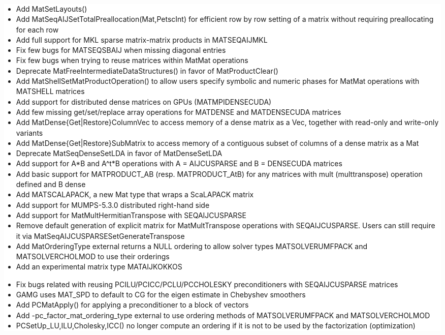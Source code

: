 ```{rubric} Mat:
```

- Add MatSetLayouts()
- Add MatSeqAIJSetTotalPreallocation(Mat,PetscInt) for efficient row
  by row setting of a matrix without requiring preallocating for
  each row
- Add full support for MKL sparse matrix-matrix products in
  MATSEQAIJMKL
- Fix few bugs for MATSEQSBAIJ when missing diagonal entries
- Fix few bugs when trying to reuse matrices within MatMat
  operations
- Deprecate MatFreeIntermediateDataStructures() in favor of
  MatProductClear()
- Add MatShellSetMatProductOperation() to allow users specify
  symbolic and numeric phases for MatMat operations with MATSHELL
  matrices
- Add support for distributed dense matrices on GPUs
  (MATMPIDENSECUDA)
- Add few missing get/set/replace array operations for MATDENSE and
  MATDENSECUDA matrices
- Add MatDense{Get|Restore}ColumnVec to access memory of a dense
  matrix as a Vec, together with read-only and write-only variants
- Add MatDense{Get|Restore}SubMatrix to access memory of a
  contiguous subset of columns of a dense matrix as a Mat
- Deprecate MatSeqDenseSetLDA in favor of MatDenseSetLDA
- Add support for A\*B and A^t\*B operations with A = AIJCUSPARSE and
  B = DENSECUDA matrices
- Add basic support for MATPRODUCT_AB (resp. MATPRODUCT_AtB) for any
  matrices with mult (multtranspose) operation defined and B dense
- Add MATSCALAPACK, a new Mat type that wraps a ScaLAPACK matrix
- Add support for MUMPS-5.3.0 distributed right-hand side
- Add support for MatMultHermitianTranspose with SEQAIJCUSPARSE
- Remove default generation of explicit matrix for MatMultTranspose
  operations with SEQAIJCUSPARSE. Users can still require it via
  MatSeqAIJCUSPARSESetGenerateTranspose
- Add MatOrderingType external returns a NULL ordering to allow
  solver types MATSOLVERUMFPACK and MATSOLVERCHOLMOD to use their
  orderings
- Add an experimental matrix type MATAIJKOKKOS

```{rubric} PC:
```

- Fix bugs related with reusing PCILU/PCICC/PCLU/PCCHOLESKY
  preconditioners with SEQAIJCUSPARSE matrices
- GAMG uses MAT_SPD to default to CG for the eigen estimate in
  Chebyshev smoothers
- Add PCMatApply() for applying a preconditioner to a block of
  vectors
- Add -pc_factor_mat_ordering_type external to use ordering methods
  of MATSOLVERUMFPACK and MATSOLVERCHOLMOD
- PCSetUp_LU,ILU,Cholesky,ICC() no longer compute an ordering if it
  is not to be used by the factorization (optimization)
